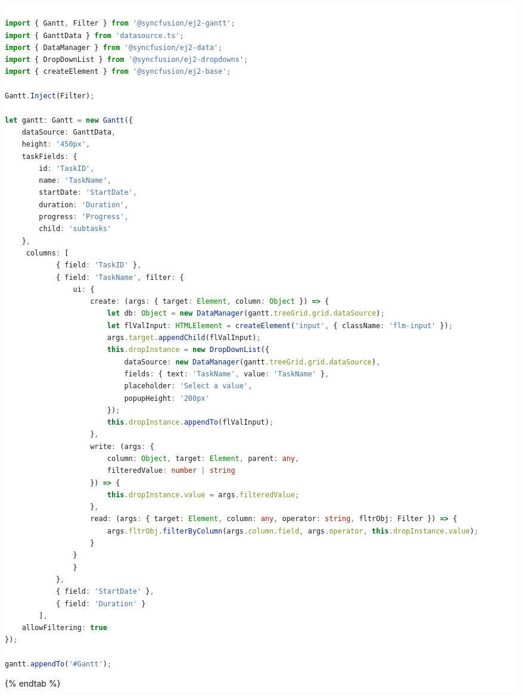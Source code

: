```typescript

import { Gantt, Filter } from '@syncfusion/ej2-gantt';
import { GanttData } from 'datasource.ts';
import { DataManager } from '@syncfusion/ej2-data';
import { DropDownList } from '@syncfusion/ej2-dropdowns';
import { createElement } from '@syncfusion/ej2-base';

Gantt.Inject(Filter);

let gantt: Gantt = new Gantt({
    dataSource: GanttData,
    height: '450px',
    taskFields: {
        id: 'TaskID',
        name: 'TaskName',
        startDate: 'StartDate',
        duration: 'Duration',
        progress: 'Progress',
        child: 'subtasks'
    },
     columns: [
            { field: 'TaskID' },
            { field: 'TaskName', filter: {
                ui: {
                    create: (args: { target: Element, column: Object }) => {
                        let db: Object = new DataManager(gantt.treeGrid.grid.dataSource);
                        let flValInput: HTMLElement = createElement('input', { className: 'flm-input' });
                        args.target.appendChild(flValInput);
                        this.dropInstance = new DropDownList({
                            dataSource: new DataManager(gantt.treeGrid.grid.dataSource),
                            fields: { text: 'TaskName', value: 'TaskName' },
                            placeholder: 'Select a value',
                            popupHeight: '200px'
                        });
                        this.dropInstance.appendTo(flValInput);
                    },
                    write: (args: {
                        column: Object, target: Element, parent: any,
                        filteredValue: number | string
                    }) => {
                        this.dropInstance.value = args.filteredValue;
                    },
                    read: (args: { target: Element, column: any, operator: string, fltrObj: Filter }) => {
                        args.fltrObj.filterByColumn(args.column.field, args.operator, this.dropInstance.value);
                    }
                }
                }
            },
            { field: 'StartDate' },
            { field: 'Duration' }
        ],
    allowFiltering: true
});

gantt.appendTo('#Gantt');

```

{% endtab %}